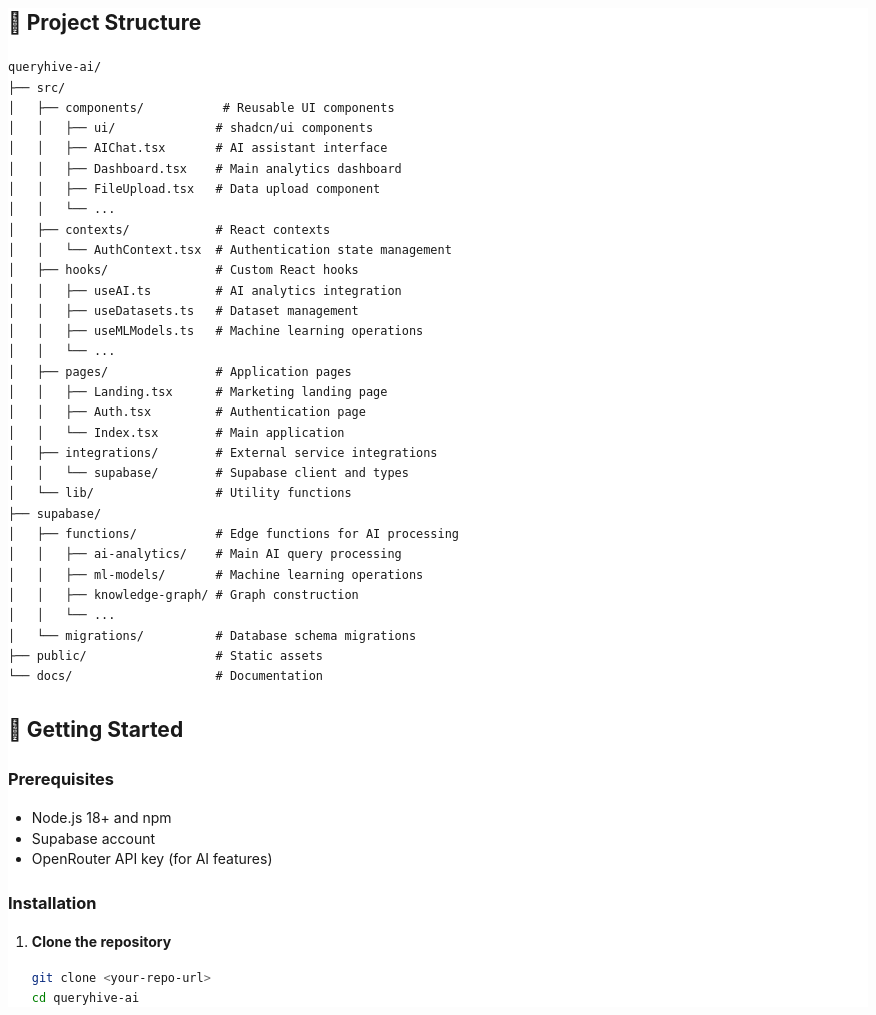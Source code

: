 ## 📁 Project Structure

```
queryhive-ai/
├── src/
│   ├── components/           # Reusable UI components
│   │   ├── ui/              # shadcn/ui components
│   │   ├── AIChat.tsx       # AI assistant interface
│   │   ├── Dashboard.tsx    # Main analytics dashboard
│   │   ├── FileUpload.tsx   # Data upload component
│   │   └── ...
│   ├── contexts/            # React contexts
│   │   └── AuthContext.tsx  # Authentication state management
│   ├── hooks/               # Custom React hooks
│   │   ├── useAI.ts         # AI analytics integration
│   │   ├── useDatasets.ts   # Dataset management
│   │   ├── useMLModels.ts   # Machine learning operations
│   │   └── ...
│   ├── pages/               # Application pages
│   │   ├── Landing.tsx      # Marketing landing page
│   │   ├── Auth.tsx         # Authentication page
│   │   └── Index.tsx        # Main application
│   ├── integrations/        # External service integrations
│   │   └── supabase/        # Supabase client and types
│   └── lib/                 # Utility functions
├── supabase/
│   ├── functions/           # Edge functions for AI processing
│   │   ├── ai-analytics/    # Main AI query processing
│   │   ├── ml-models/       # Machine learning operations
│   │   ├── knowledge-graph/ # Graph construction
│   │   └── ...
│   └── migrations/          # Database schema migrations
├── public/                  # Static assets
└── docs/                    # Documentation
```

## 🚀 Getting Started

### Prerequisites

- Node.js 18+ and npm
- Supabase account
- OpenRouter API key (for AI features)

### Installation

1. **Clone the repository**
   ```bash
   git clone <your-repo-url>
   cd queryhive-ai
   ```
